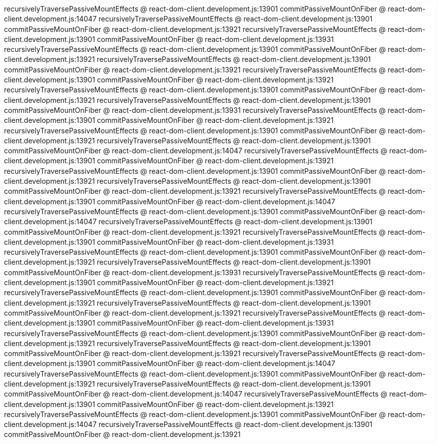 recursivelyTraversePassiveMountEffects @ react-dom-client.development.js:13901
commitPassiveMountOnFiber @ react-dom-client.development.js:14047
recursivelyTraversePassiveMountEffects @ react-dom-client.development.js:13901
commitPassiveMountOnFiber @ react-dom-client.development.js:13921
recursivelyTraversePassiveMountEffects @ react-dom-client.development.js:13901
commitPassiveMountOnFiber @ react-dom-client.development.js:13931
recursivelyTraversePassiveMountEffects @ react-dom-client.development.js:13901
commitPassiveMountOnFiber @ react-dom-client.development.js:13921
recursivelyTraversePassiveMountEffects @ react-dom-client.development.js:13901
commitPassiveMountOnFiber @ react-dom-client.development.js:13921
recursivelyTraversePassiveMountEffects @ react-dom-client.development.js:13901
commitPassiveMountOnFiber @ react-dom-client.development.js:13921
recursivelyTraversePassiveMountEffects @ react-dom-client.development.js:13901
commitPassiveMountOnFiber @ react-dom-client.development.js:13921
recursivelyTraversePassiveMountEffects @ react-dom-client.development.js:13901
commitPassiveMountOnFiber @ react-dom-client.development.js:13931
recursivelyTraversePassiveMountEffects @ react-dom-client.development.js:13901
commitPassiveMountOnFiber @ react-dom-client.development.js:13921
recursivelyTraversePassiveMountEffects @ react-dom-client.development.js:13901
commitPassiveMountOnFiber @ react-dom-client.development.js:13921
recursivelyTraversePassiveMountEffects @ react-dom-client.development.js:13901
commitPassiveMountOnFiber @ react-dom-client.development.js:14047
recursivelyTraversePassiveMountEffects @ react-dom-client.development.js:13901
commitPassiveMountOnFiber @ react-dom-client.development.js:13921
recursivelyTraversePassiveMountEffects @ react-dom-client.development.js:13901
commitPassiveMountOnFiber @ react-dom-client.development.js:13921
recursivelyTraversePassiveMountEffects @ react-dom-client.development.js:13901
commitPassiveMountOnFiber @ react-dom-client.development.js:13921
recursivelyTraversePassiveMountEffects @ react-dom-client.development.js:13901
commitPassiveMountOnFiber @ react-dom-client.development.js:14047
recursivelyTraversePassiveMountEffects @ react-dom-client.development.js:13901
commitPassiveMountOnFiber @ react-dom-client.development.js:14047
recursivelyTraversePassiveMountEffects @ react-dom-client.development.js:13901
commitPassiveMountOnFiber @ react-dom-client.development.js:13921
recursivelyTraversePassiveMountEffects @ react-dom-client.development.js:13901
commitPassiveMountOnFiber @ react-dom-client.development.js:13931
recursivelyTraversePassiveMountEffects @ react-dom-client.development.js:13901
commitPassiveMountOnFiber @ react-dom-client.development.js:13921
recursivelyTraversePassiveMountEffects @ react-dom-client.development.js:13901
commitPassiveMountOnFiber @ react-dom-client.development.js:13931
recursivelyTraversePassiveMountEffects @ react-dom-client.development.js:13901
commitPassiveMountOnFiber @ react-dom-client.development.js:13921
recursivelyTraversePassiveMountEffects @ react-dom-client.development.js:13901
commitPassiveMountOnFiber @ react-dom-client.development.js:13921
recursivelyTraversePassiveMountEffects @ react-dom-client.development.js:13901
commitPassiveMountOnFiber @ react-dom-client.development.js:13921
recursivelyTraversePassiveMountEffects @ react-dom-client.development.js:13901
commitPassiveMountOnFiber @ react-dom-client.development.js:13931
recursivelyTraversePassiveMountEffects @ react-dom-client.development.js:13901
commitPassiveMountOnFiber @ react-dom-client.development.js:13921
recursivelyTraversePassiveMountEffects @ react-dom-client.development.js:13901
commitPassiveMountOnFiber @ react-dom-client.development.js:13921
recursivelyTraversePassiveMountEffects @ react-dom-client.development.js:13901
commitPassiveMountOnFiber @ react-dom-client.development.js:14047
recursivelyTraversePassiveMountEffects @ react-dom-client.development.js:13901
commitPassiveMountOnFiber @ react-dom-client.development.js:13921
recursivelyTraversePassiveMountEffects @ react-dom-client.development.js:13901
commitPassiveMountOnFiber @ react-dom-client.development.js:14047
recursivelyTraversePassiveMountEffects @ react-dom-client.development.js:13901
commitPassiveMountOnFiber @ react-dom-client.development.js:13921
recursivelyTraversePassiveMountEffects @ react-dom-client.development.js:13901
commitPassiveMountOnFiber @ react-dom-client.development.js:14047
recursivelyTraversePassiveMountEffects @ react-dom-client.development.js:13901
commitPassiveMountOnFiber @ react-dom-client.development.js:13921
